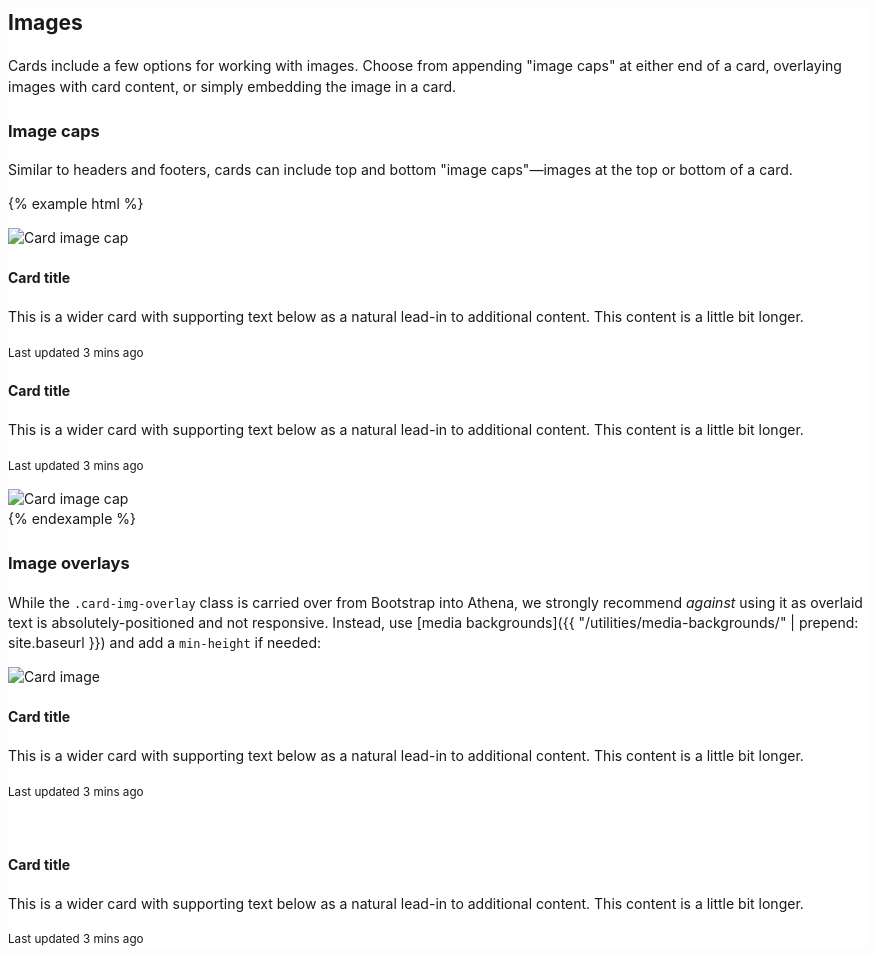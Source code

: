 ## Images

Cards include a few options for working with images. Choose from appending "image caps" at either end of a card, overlaying images with card content, or simply embedding the image in a card.

### Image caps

Similar to headers and footers, cards can include top and bottom "image caps"—images at the top or bottom of a card.

{% example html %}
<div class="card mb-3">
  <img class="card-img-top" data-src="holder.js/100px180/" alt="Card image cap">
  <div class="card-block">
    <h4 class="card-title">Card title</h4>
    <p class="card-text">This is a wider card with supporting text below as a natural lead-in to additional content. This content is a little bit longer.</p>
    <p class="card-text"><small class="text-muted">Last updated 3 mins ago</small></p>
  </div>
</div>
<div class="card">
  <div class="card-block">
    <h4 class="card-title">Card title</h4>
    <p class="card-text">This is a wider card with supporting text below as a natural lead-in to additional content. This content is a little bit longer.</p>
    <p class="card-text"><small class="text-muted">Last updated 3 mins ago</small></p>
  </div>
  <img class="card-img-bottom" data-src="holder.js/100px180/" alt="Card image cap">
</div>
{% endexample %}

### Image overlays

While the `.card-img-overlay` class is carried over from Bootstrap into Athena, we strongly recommend _against_ using it as overlaid text is absolutely-positioned and not responsive. Instead, use [media backgrounds]({{ "/utilities/media-backgrounds/" | prepend: site.baseurl }}) and add a `min-height` if needed:

<div class="card card-inverse media-background-container">
  <img class="media-background object-fit-cover" src="//placehold.it/767x280" alt="Card image">
  <div class="pt-3 pb-5 px-3">
    <h4 class="card-title">Card title</h4>
    <p class="card-text">This is a wider card with supporting text below as a natural lead-in to additional content. This content is a little bit longer.</p>
    <p class="card-text"><small class="text-muted">Last updated 3 mins ago</small></p>
  </div>
</div>

<div class="card card-inverse media-background-container">
  <picture>
    <source class="media-background object-fit-cover" srcset="//placehold.it/1920x1080/" media="(min-width: 1800px)">
    <source class="media-background object-fit-cover" srcset="//placehold.it/500x300/" media="(max-width: 500px)">
    <img class="media-background object-fit-cover" src="//placehold.it/1000x720/" alt="">
  </picture>
  <div class="pt-3 pb-5 px-3">
    <h4 class="card-title">Card title</h4>
    <p class="card-text">This is a wider card with supporting text below as a natural lead-in to additional content. This content is a little bit longer.</p>
    <p class="card-text"><small class="text-muted">Last updated 3 mins ago</small></p>
  </div>